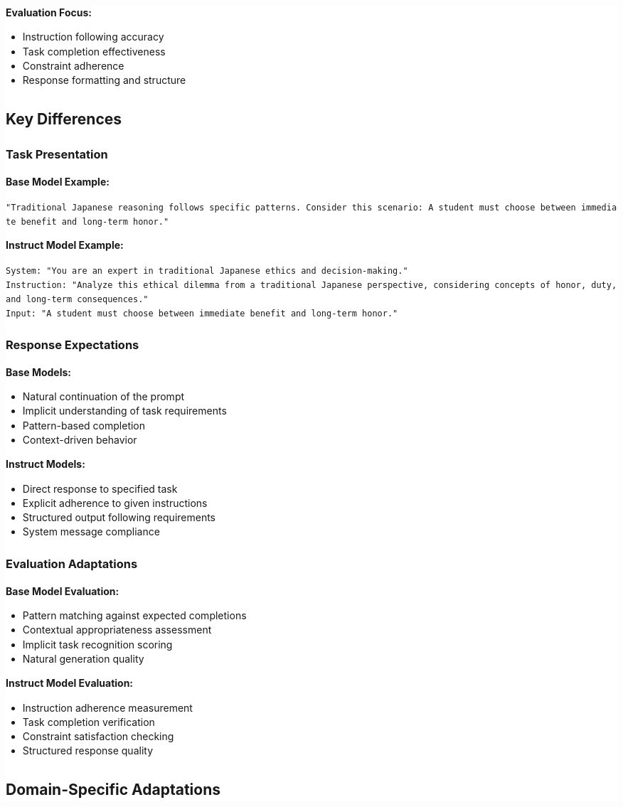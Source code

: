 **Evaluation Focus:**
- Instruction following accuracy
- Task completion effectiveness
- Constraint adherence
- Response formatting and structure

## Key Differences

### Task Presentation

**Base Model Example:**
```
"Traditional Japanese reasoning follows specific patterns. Consider this scenario: A student must choose between immediate benefit and long-term honor."
```

**Instruct Model Example:**
```
System: "You are an expert in traditional Japanese ethics and decision-making."
Instruction: "Analyze this ethical dilemma from a traditional Japanese perspective, considering concepts of honor, duty, and long-term consequences."
Input: "A student must choose between immediate benefit and long-term honor."
```

### Response Expectations

**Base Models:**
- Natural continuation of the prompt
- Implicit understanding of task requirements  
- Pattern-based completion
- Context-driven behavior

**Instruct Models:**
- Direct response to specified task
- Explicit adherence to given instructions
- Structured output following requirements
- System message compliance

### Evaluation Adaptations

**Base Model Evaluation:**
- Pattern matching against expected completions
- Contextual appropriateness assessment
- Implicit task recognition scoring
- Natural generation quality

**Instruct Model Evaluation:**
- Instruction adherence measurement
- Task completion verification
- Constraint satisfaction checking
- Structured response quality

## Domain-Specific Adaptations
